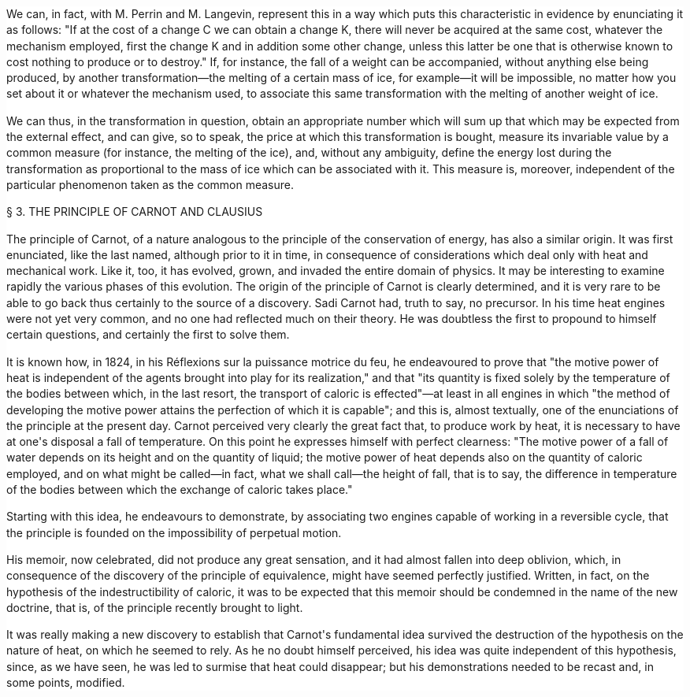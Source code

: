 We can, in fact, with M. Perrin and M. Langevin, represent this in a way which puts this characteristic in evidence by enunciating it as follows: "If at the cost of a change C we can obtain a change K, there will never be acquired at the same cost, whatever the mechanism employed, first the change K and in addition some other change, unless this latter be one that is otherwise known to cost nothing to produce or to destroy." If, for instance, the fall of a weight can be accompanied, without anything else being produced, by another transformation—the melting of a certain mass of ice, for example—it will be impossible, no matter how you set about it or whatever the mechanism used, to associate this same transformation with the melting of another weight of ice.

We can thus, in the transformation in question, obtain an appropriate number which will sum up that which may be expected from the external effect, and can give, so to speak, the price at which this transformation is bought, measure its invariable value by a common measure (for instance, the melting of the ice), and, without any ambiguity, define the energy lost during the transformation as proportional to the mass of ice which can be associated with it. This measure is, moreover, independent of the particular phenomenon taken as the common measure.



§ 3. THE PRINCIPLE OF CARNOT AND CLAUSIUS

The principle of Carnot, of a nature analogous to the principle of the conservation of energy, has also a similar origin. It was first enunciated, like the last named, although prior to it in time, in consequence of considerations which deal only with heat and mechanical work. Like it, too, it has evolved, grown, and invaded the entire domain of physics. It may be interesting to examine rapidly the various phases of this evolution. The origin of the principle of Carnot is clearly determined, and it is very rare to be able to go back thus certainly to the source of a discovery. Sadi Carnot had, truth to say, no precursor. In his time heat engines were not yet very common, and no one had reflected much on their theory. He was doubtless the first to propound to himself certain questions, and certainly the first to solve them.

It is known how, in 1824, in his Réflexions sur la puissance motrice du feu, he endeavoured to prove that "the motive power of heat is independent of the agents brought into play for its realization," and that "its quantity is fixed solely by the temperature of the bodies between which, in the last resort, the transport of caloric is effected"—at least in all engines in which "the method of developing the motive power attains the perfection of which it is capable"; and this is, almost textually, one of the enunciations of the principle at the present day. Carnot perceived very clearly the great fact that, to produce work by heat, it is necessary to have at one's disposal a fall of temperature. On this point he expresses himself with perfect clearness: "The motive power of a fall of water depends on its height and on the quantity of liquid; the motive power of heat depends also on the quantity of caloric employed, and on what might be called—in fact, what we shall call—the height of fall, that is to say, the difference in temperature of the bodies between which the exchange of caloric takes place."

Starting with this idea, he endeavours to demonstrate, by associating two engines capable of working in a reversible cycle, that the principle is founded on the impossibility of perpetual motion.

His memoir, now celebrated, did not produce any great sensation, and it had almost fallen into deep oblivion, which, in consequence of the discovery of the principle of equivalence, might have seemed perfectly justified. Written, in fact, on the hypothesis of the indestructibility of caloric, it was to be expected that this memoir should be condemned in the name of the new doctrine, that is, of the principle recently brought to light.

It was really making a new discovery to establish that Carnot's fundamental idea survived the destruction of the hypothesis on the nature of heat, on which he seemed to rely. As he no doubt himself perceived, his idea was quite independent of this hypothesis, since, as we have seen, he was led to surmise that heat could disappear; but his demonstrations needed to be recast and, in some points, modified.
